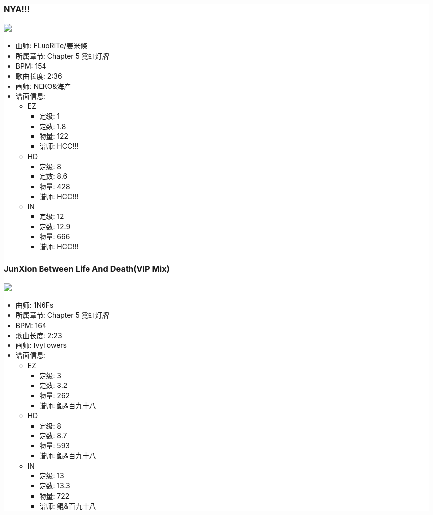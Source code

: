 ### NYA!!!

![](https://img.moegirl.org.cn/common/thumb/7/78/Nya_221_Phigros.png/300px-Nya_221_Phigros.png)
- 曲师: FLuoRiTe/姜米條
- 所属章节: Chapter 5 霓虹灯牌
- BPM: 154
- 歌曲长度: 2:36
- 画师: NEKO&海产
- 谱面信息: 
  - EZ
    - 定级: 1
    - 定数: 1.8
    - 物量: 122
    - 谱师: HCC!!!
  - HD
    - 定级: 8
    - 定数: 8.6
    - 物量: 428
    - 谱师: HCC!!!
  - IN
    - 定级: 12
    - 定数: 12.9
    - 物量: 666
    - 谱师: HCC!!!

### JunXion Between Life And Death(VIP Mix)

![](https://img.moegirl.org.cn/common/thumb/b/bd/JunXion_Phigros.png/300px-JunXion_Phigros.png)
- 曲师: 1N6Fs
- 所属章节: Chapter 5 霓虹灯牌
- BPM: 164
- 歌曲长度: 2:23
- 画师: IvyTowers
- 谱面信息: 
  - EZ
    - 定级: 3
    - 定数: 3.2
    - 物量: 262
    - 谱师: 鲲&百九十八
  - HD
    - 定级: 8
    - 定数: 8.7
    - 物量: 593
    - 谱师: 鲲&百九十八
  - IN
    - 定级: 13
    - 定数: 13.3
    - 物量: 722
    - 谱师: 鲲&百九十八
